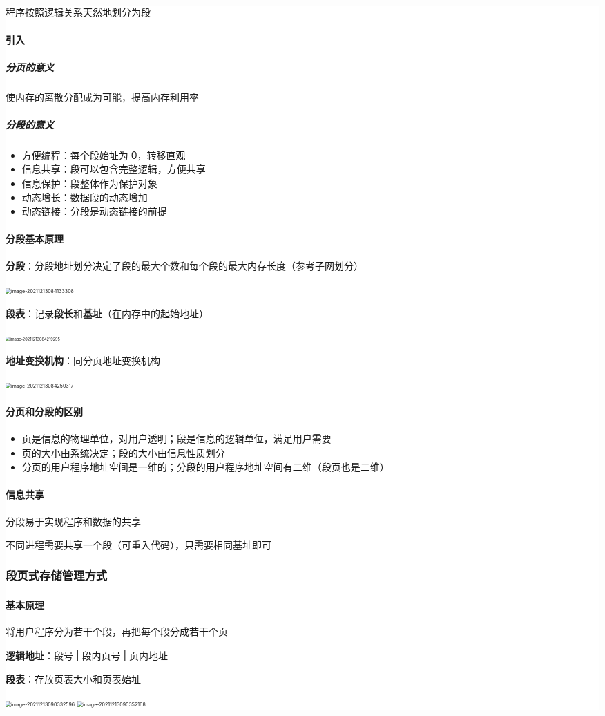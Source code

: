 程序按照逻辑关系天然地划分为段

#### 引入

##### **分页的意义**

使内存的离散分配成为可能，提高内存利用率

##### **分段的意义**

- 方便编程：每个段始址为 0，转移直观
- 信息共享：段可以包含完整逻辑，方便共享
- 信息保护：段整体作为保护对象
- 动态增长：数据段的动态增加
- 动态链接：分段是动态链接的前提

#### 分段基本原理

**分段**：分段地址划分决定了段的最大个数和每个段的最大内存长度（参考子网划分）

<img src="https://markdown-1303167219.cos.ap-shanghai.myqcloud.com/image-20211213084133308.png" alt="image-20211213084133308" style="zoom:50%;" />

**段表**：记录**段长**和**基址**（在内存中的起始地址）

<img src="https://markdown-1303167219.cos.ap-shanghai.myqcloud.com/image-20211213084219295.png" alt="image-20211213084219295" style="zoom:40%;" />

**地址变换机构**：同分页地址变换机构

<img src="https://markdown-1303167219.cos.ap-shanghai.myqcloud.com/image-20211213084250317.png" alt="image-20211213084250317" style="zoom:50%;" />

#### 分页和分段的区别

- 页是信息的物理单位，对用户透明；段是信息的逻辑单位，满足用户需要
- 页的大小由系统决定；段的大小由信息性质划分
- 分页的用户程序地址空间是一维的；分段的用户程序地址空间有二维（段页也是二维）

#### 信息共享

分段易于实现程序和数据的共享

不同进程需要共享一个段（可重入代码），只需要相同基址即可

### 段页式存储管理方式

#### 基本原理

将用户程序分为若干个段，再把每个段分成若干个页

**逻辑地址**：段号 | 段内页号 | 页内地址

**段表**：存放页表大小和页表始址

<img src="https://markdown-1303167219.cos.ap-shanghai.myqcloud.com/image-20211213090332596.png" alt="image-20211213090332596" style="zoom:50%;" />

<img src="https://markdown-1303167219.cos.ap-shanghai.myqcloud.com/image-20211213090352168.png" alt="image-20211213090352168" style="zoom:50%;" />
